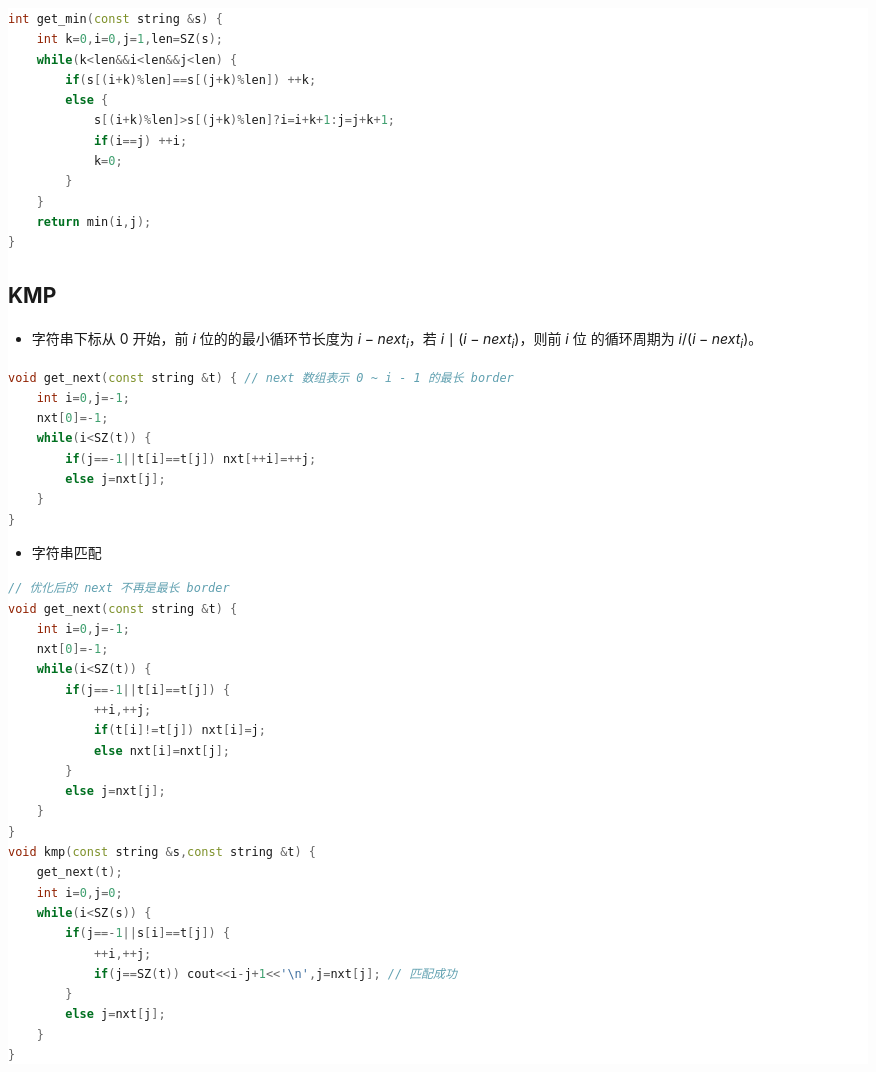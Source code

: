 ```cpp
int get_min(const string &s) {
    int k=0,i=0,j=1,len=SZ(s);
    while(k<len&&i<len&&j<len) {
        if(s[(i+k)%len]==s[(j+k)%len]) ++k;
        else {
            s[(i+k)%len]>s[(j+k)%len]?i=i+k+1:j=j+k+1;
            if(i==j) ++i;
            k=0;
        }
    }
    return min(i,j);
}
```

## KMP

- 字符串下标从 $0$ 开始，前 $i$ 位的的最小循环节长度为 $i-next_i$，若 $i\mid (i-next_i)$，则前 $i$ 位 的循环周期为 $i/(i-next_i)$。

```cpp
void get_next(const string &t) { // next 数组表示 0 ~ i - 1 的最长 border
    int i=0,j=-1;
    nxt[0]=-1;
    while(i<SZ(t)) {
        if(j==-1||t[i]==t[j]) nxt[++i]=++j;
        else j=nxt[j];
    }
}
```

- 字符串匹配

```cpp
// 优化后的 next 不再是最长 border
void get_next(const string &t) {
    int i=0,j=-1;
    nxt[0]=-1;
    while(i<SZ(t)) {
        if(j==-1||t[i]==t[j]) {
            ++i,++j;
            if(t[i]!=t[j]) nxt[i]=j;
            else nxt[i]=nxt[j];
        }
        else j=nxt[j];
    }
}
void kmp(const string &s,const string &t) {
    get_next(t);
    int i=0,j=0;
    while(i<SZ(s)) {
        if(j==-1||s[i]==t[j]) {
            ++i,++j;
            if(j==SZ(t)) cout<<i-j+1<<'\n',j=nxt[j]; // 匹配成功
        }
        else j=nxt[j];
    }
}
```
